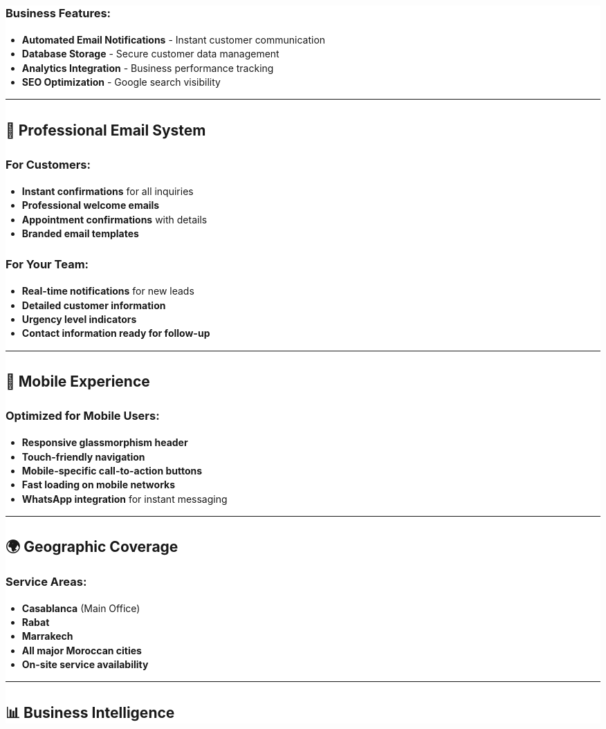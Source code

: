 ### **Business Features:**
- **Automated Email Notifications** - Instant customer communication
- **Database Storage** - Secure customer data management
- **Analytics Integration** - Business performance tracking
- **SEO Optimization** - Google search visibility

---

## 📧 **Professional Email System**

### **For Customers:**
- **Instant confirmations** for all inquiries
- **Professional welcome emails**
- **Appointment confirmations** with details
- **Branded email templates**

### **For Your Team:**
- **Real-time notifications** for new leads
- **Detailed customer information**
- **Urgency level indicators**
- **Contact information ready for follow-up**

---

## 📱 **Mobile Experience**

### **Optimized for Mobile Users:**
- **Responsive glassmorphism header**
- **Touch-friendly navigation**
- **Mobile-specific call-to-action buttons**
- **Fast loading on mobile networks**
- **WhatsApp integration** for instant messaging

---

## 🌍 **Geographic Coverage**

### **Service Areas:**
- **Casablanca** (Main Office)
- **Rabat** 
- **Marrakech**
- **All major Moroccan cities**
- **On-site service availability**

---

## 📊 **Business Intelligence**
